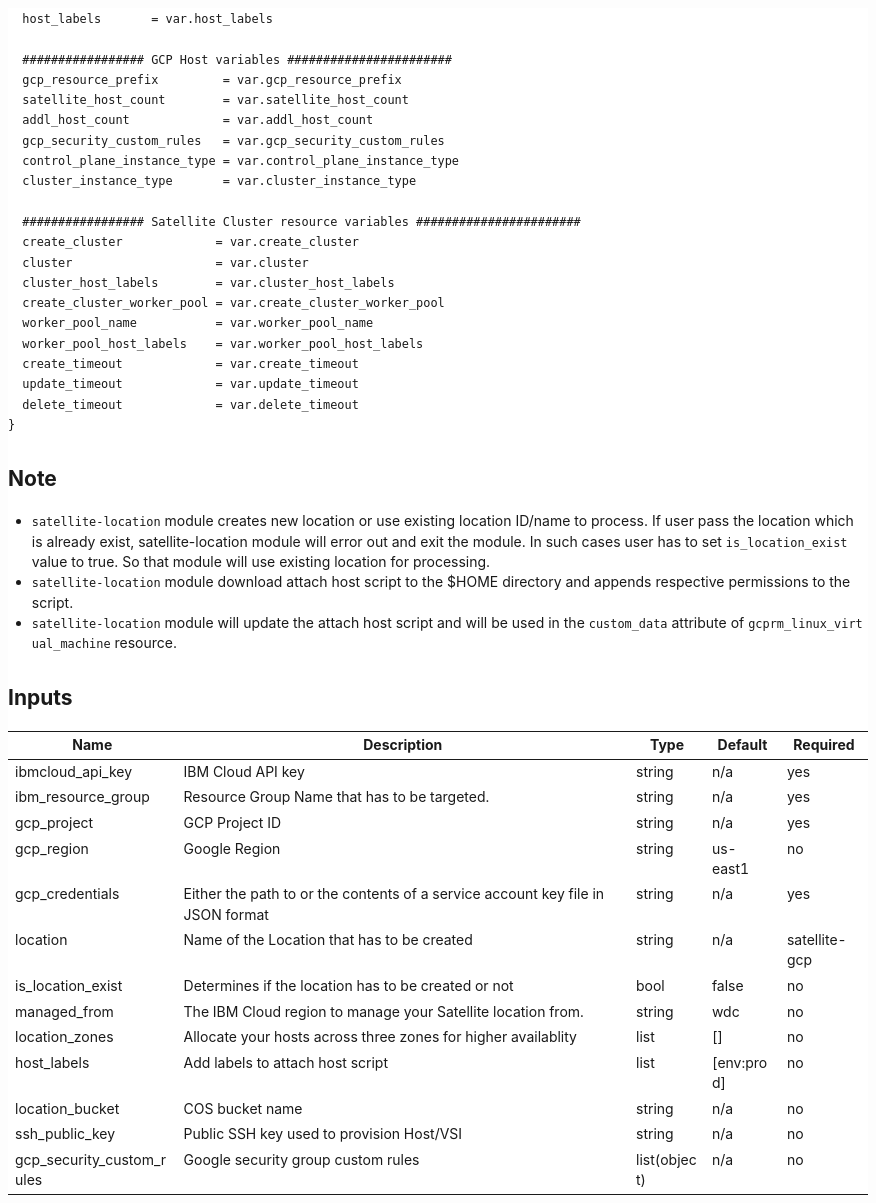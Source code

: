 ``` hcl
  host_labels       = var.host_labels

  ################# GCP Host variables #######################
  gcp_resource_prefix         = var.gcp_resource_prefix
  satellite_host_count        = var.satellite_host_count
  addl_host_count             = var.addl_host_count
  gcp_security_custom_rules   = var.gcp_security_custom_rules
  control_plane_instance_type = var.control_plane_instance_type
  cluster_instance_type       = var.cluster_instance_type

  ################# Satellite Cluster resource variables #######################
  create_cluster             = var.create_cluster
  cluster                    = var.cluster
  cluster_host_labels        = var.cluster_host_labels
  create_cluster_worker_pool = var.create_cluster_worker_pool
  worker_pool_name           = var.worker_pool_name
  worker_pool_host_labels    = var.worker_pool_host_labels
  create_timeout             = var.create_timeout
  update_timeout             = var.update_timeout
  delete_timeout             = var.delete_timeout
}

```

## Note

* `satellite-location` module creates new location or use existing location ID/name to process. If user pass the location which is already exist,   satellite-location module will error out and exit the module. In such cases user has to set `is_location_exist` value to true. So that module will use existing location for processing.
* `satellite-location` module download attach host script to the $HOME directory and appends respective permissions to the script.
* `satellite-location` module will update the attach host script and will be used in the `custom_data` attribute of `gcprm_linux_virtual_machine` resource.



## Inputs

| Name                                  | Description                                                       | Type     | Default | Required |
|---------------------------------------|-------------------------------------------------------------------|----------|---------|----------|
| ibmcloud_api_key                      | IBM Cloud API key                                                 | string   | n/a     | yes      |
| ibm_resource_group                    | Resource Group Name that has to be targeted.                      | string   | n/a     | yes      |
| gcp_project                           | GCP Project ID                                                    | string   | n/a     | yes      |
| gcp_region                            | Google Region                                                     | string   | us-east1| no       |
| gcp_credentials                       | Either the path to or the contents of a service account key file in JSON format                                                                                                      | string   | n/a     |  yes     |
| location                              | Name of the Location that has to be created                       | string   | n/a     | satellite-gcp  |
| is_location_exist                     | Determines if the location has to be created or not               | bool     | false   | no       |
| managed_from                          | The IBM Cloud region to manage your Satellite location from.      | string   | wdc     | no       |
| location_zones                        | Allocate your hosts across three zones for higher availablity     | list     | []      | no       |
| host_labels                           | Add labels to attach host script                                  | list     | [env:prod]  | no   |
| location_bucket                       | COS bucket name                                                   | string   | n/a     | no       |
| ssh_public_key                        | Public SSH key used to provision Host/VSI                         | string   | n/a     | no       |
| gcp_security_custom_rules             | Google security group custom rules                                | list(object)   | n/a | no |